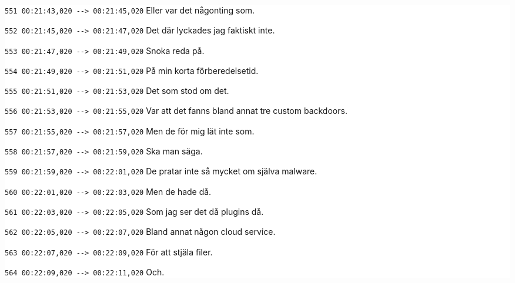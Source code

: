 

`551 00:21:43,020 --> 00:21:45,020`
Eller var det någonting som.



`552 00:21:45,020 --> 00:21:47,020`
Det där lyckades jag faktiskt inte.



`553 00:21:47,020 --> 00:21:49,020`
Snoka reda på.



`554 00:21:49,020 --> 00:21:51,020`
På min korta förberedelsetid.



`555 00:21:51,020 --> 00:21:53,020`
Det som stod om det.



`556 00:21:53,020 --> 00:21:55,020`
Var att det fanns bland annat tre custom backdoors.



`557 00:21:55,020 --> 00:21:57,020`
Men de för mig lät inte som.



`558 00:21:57,020 --> 00:21:59,020`
Ska man säga.



`559 00:21:59,020 --> 00:22:01,020`
De pratar inte så mycket om själva malware.



`560 00:22:01,020 --> 00:22:03,020`
Men de hade då.



`561 00:22:03,020 --> 00:22:05,020`
Som jag ser det då plugins då.



`562 00:22:05,020 --> 00:22:07,020`
Bland annat någon cloud service.



`563 00:22:07,020 --> 00:22:09,020`
För att stjäla filer.



`564 00:22:09,020 --> 00:22:11,020`
Och.
